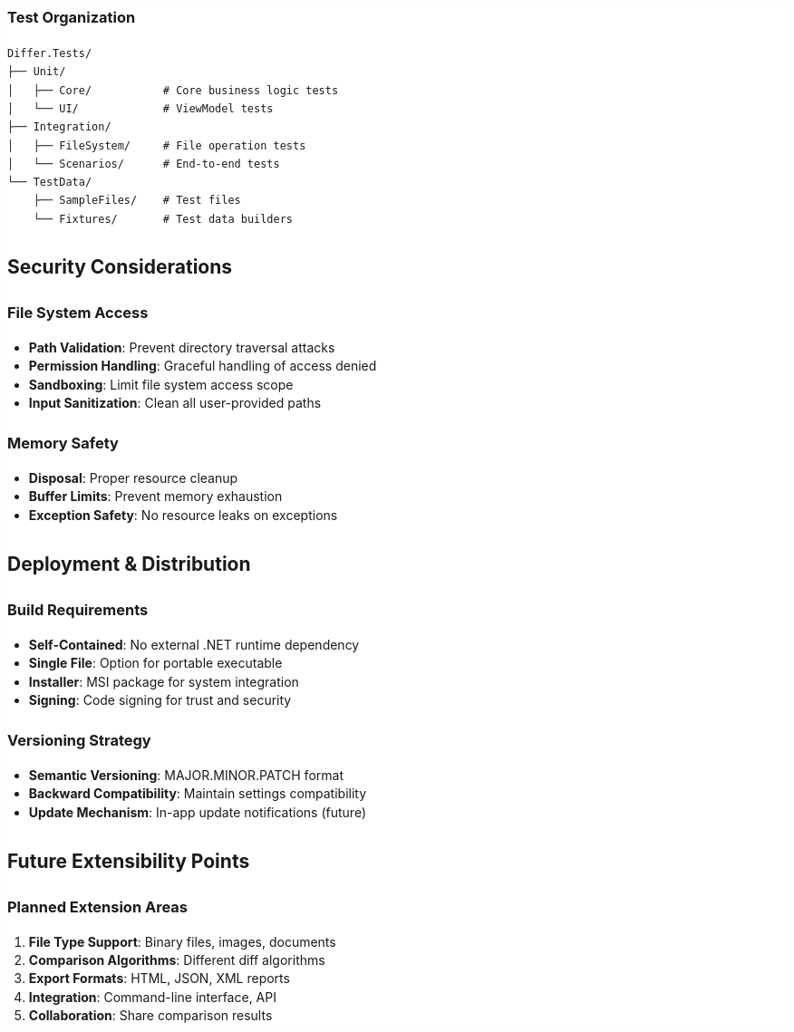 ### Test Organization
```
Differ.Tests/
├── Unit/
│   ├── Core/           # Core business logic tests
│   └── UI/             # ViewModel tests
├── Integration/
│   ├── FileSystem/     # File operation tests
│   └── Scenarios/      # End-to-end tests
└── TestData/
    ├── SampleFiles/    # Test files
    └── Fixtures/       # Test data builders
```

## Security Considerations

### File System Access
- **Path Validation**: Prevent directory traversal attacks
- **Permission Handling**: Graceful handling of access denied
- **Sandboxing**: Limit file system access scope
- **Input Sanitization**: Clean all user-provided paths

### Memory Safety
- **Disposal**: Proper resource cleanup
- **Buffer Limits**: Prevent memory exhaustion
- **Exception Safety**: No resource leaks on exceptions

## Deployment & Distribution

### Build Requirements
- **Self-Contained**: No external .NET runtime dependency
- **Single File**: Option for portable executable
- **Installer**: MSI package for system integration
- **Signing**: Code signing for trust and security

### Versioning Strategy
- **Semantic Versioning**: MAJOR.MINOR.PATCH format
- **Backward Compatibility**: Maintain settings compatibility
- **Update Mechanism**: In-app update notifications (future)

## Future Extensibility Points

### Planned Extension Areas
1. **File Type Support**: Binary files, images, documents
2. **Comparison Algorithms**: Different diff algorithms
3. **Export Formats**: HTML, JSON, XML reports
4. **Integration**: Command-line interface, API
5. **Collaboration**: Share comparison results
